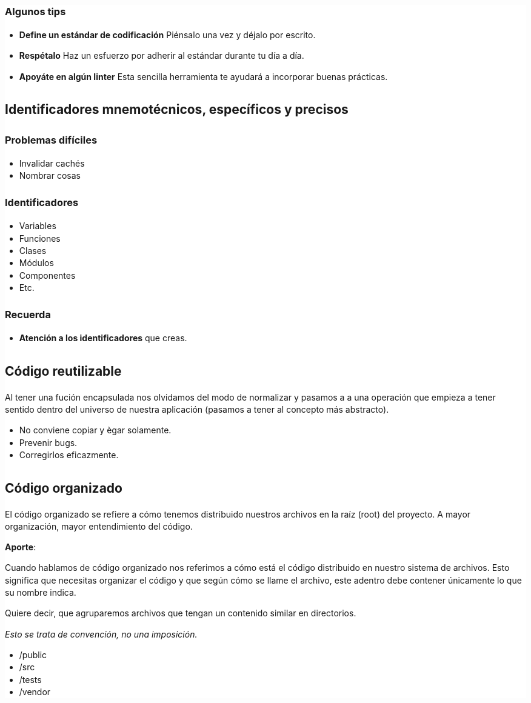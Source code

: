 ### Algunos tips
- **Define un estándar de codificación**
Piénsalo una vez y déjalo por escrito.

- **Respétalo**
Haz un esfuerzo por adherir al estándar durante tu día a día.

- **Apoyáte en algún linter**
Esta sencilla herramienta te ayudará a incorporar buenas prácticas.

## Identificadores mnemotécnicos, específicos y precisos
### Problemas difíciles
- Invalidar cachés
- Nombrar cosas

### Identificadores
- Variables
- Funciones
- Clases
- Módulos
- Componentes
- Etc.

### Recuerda
- **Atención a los identificadores** que creas.

## Código reutilizable
Al tener una fución encapsulada nos olvidamos del modo de normalizar y pasamos a a una operación que empieza a tener sentido dentro del universo de nuestra aplicación (pasamos a tener al concepto más abstracto).
- No conviene copiar y ègar solamente.
- Prevenir bugs.
- Corregirlos eficazmente.

## Código organizado
El código organizado se refiere a cómo tenemos distribuido nuestros archivos en la raíz (root) del proyecto. A mayor organización, mayor entendimiento del código.

**Aporte**:

Cuando hablamos de código organizado nos referimos a cómo está el código distribuido en nuestro sistema de archivos. Esto significa que necesitas organizar el código y que según cómo se llame el archivo, este adentro debe contener únicamente lo que su nombre indica.

Quiere decir, que agruparemos archivos que tengan un contenido similar en directorios.

 *Esto se trata de convención, no una imposición.*

- /public
- /src
- /tests
- /vendor
